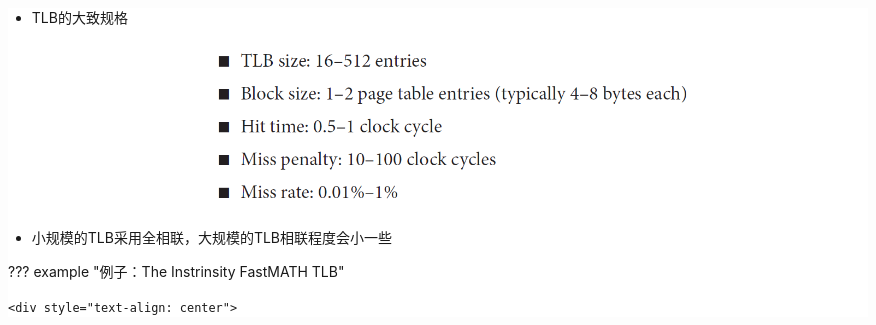- TLB的大致规格

    <div style="text-align: center">
        <img src="images/C5/34.png" width="60%">
    </div>

- 小规模的TLB采用全相联，大规模的TLB相联程度会小一些

??? example "例子：The Instrinsity FastMATH TLB"

    <div style="text-align: center">